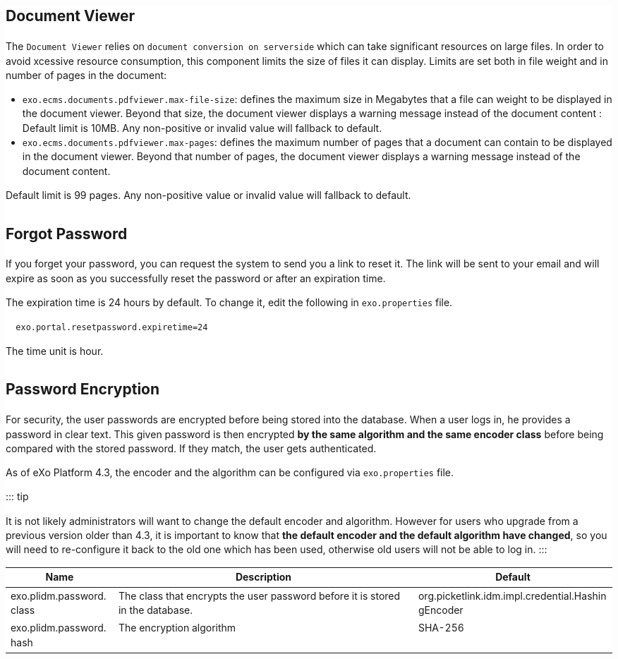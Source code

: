 ## Document Viewer

The `Document Viewer` relies on `document conversion on serverside`   which can take significant resources on large files. In order to avoid  xcessive resource consumption, this component limits the size of files it can display. Limits are set both in file weight and in number of pages in the document:

- `exo.ecms.documents.pdfviewer.max-file-size`: defines the maximum size in Megabytes that a file can weight to be displayed in the document viewer. Beyond that size, the document viewer displays a warning message instead of the document content :
Default limit is 10MB. Any non-positive or invalid value will fallback to default.
- `exo.ecms.documents.pdfviewer.max-pages`: defines the maximum number of pages that a document can contain to be displayed in the document viewer. Beyond that number of pages, the document viewer displays a warning message instead of the document content.

Default limit is 99 pages. Any non-positive value or invalid value will fallback to default.

## Forgot Password

If you forget your password, you can request the system to send you a link to reset it. The link will be sent to your email and will expire as soon as you successfully reset the password or after an expiration time.

The expiration time is 24 hours by default. To change it, edit the following in `exo.properties` file.

```properties
  exo.portal.resetpassword.expiretime=24
```

The time unit is hour.

## Password Encryption

For security, the user passwords are encrypted before being stored into the database. When a user logs in, he provides a password in clear text.
This given password is then encrypted **by the same algorithm and the same encoder class** before being compared with the stored password. If they match, the user gets authenticated.

As of eXo Platform 4.3, the encoder and the algorithm can be configured via `exo.properties` file.

::: tip

It is not likely administrators will want to change the default encoder and algorithm. However for users who upgrade from a previous version older than 4.3, it is important to know that **the default encoder and the default algorithm have changed**, so you will need to re-configure it back to the old one which has been used, otherwise old users will not be able to log in.
:::

  Name | Description | Default
  -----|-------------|------------
  exo.plidm.password.class|The class that encrypts the user password before it is stored in the database. | org.picketlink.idm.impl.credential.HashingEncoder
  exo.plidm.password.hash | The encryption algorithm | SHA-256
